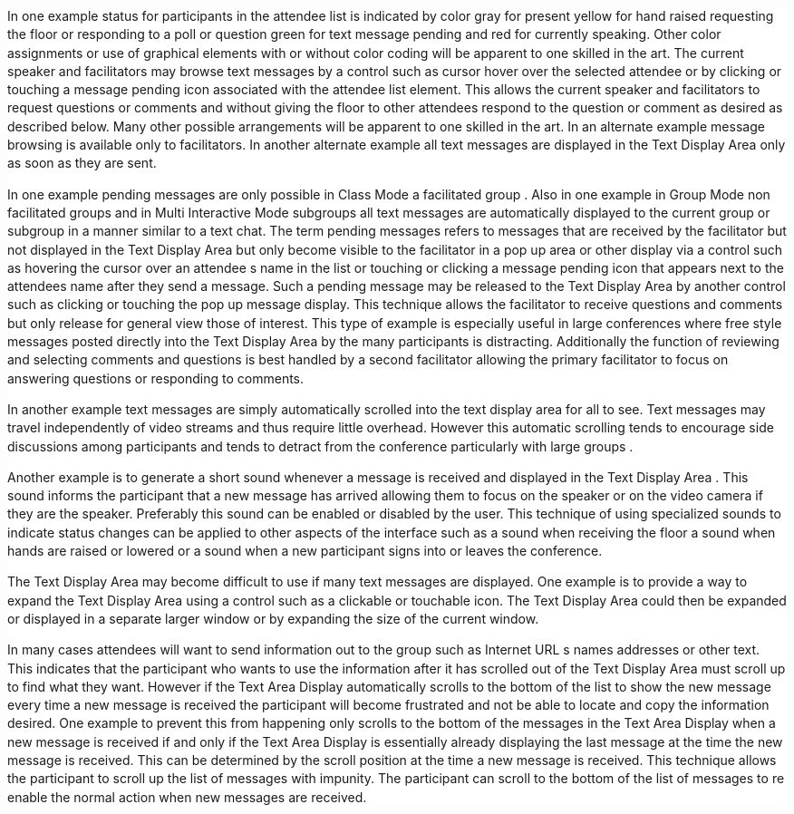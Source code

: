 In one example status for participants in the attendee list is indicated by color gray for present yellow for hand raised requesting the floor or responding to a poll or question green for text message pending and red for currently speaking. Other color assignments or use of graphical elements with or without color coding will be apparent to one skilled in the art. The current speaker and facilitators may browse text messages by a control such as cursor hover over the selected attendee or by clicking or touching a message pending icon associated with the attendee list element. This allows the current speaker and facilitators to request questions or comments and without giving the floor to other attendees respond to the question or comment as desired as described below. Many other possible arrangements will be apparent to one skilled in the art. In an alternate example message browsing is available only to facilitators. In another alternate example all text messages are displayed in the Text Display Area only as soon as they are sent.

In one example pending messages are only possible in Class Mode a facilitated group . Also in one example in Group Mode non facilitated groups and in Multi Interactive Mode subgroups all text messages are automatically displayed to the current group or subgroup in a manner similar to a text chat. The term pending messages refers to messages that are received by the facilitator but not displayed in the Text Display Area but only become visible to the facilitator in a pop up area or other display via a control such as hovering the cursor over an attendee s name in the list or touching or clicking a message pending icon that appears next to the attendees name after they send a message. Such a pending message may be released to the Text Display Area by another control such as clicking or touching the pop up message display. This technique allows the facilitator to receive questions and comments but only release for general view those of interest. This type of example is especially useful in large conferences where free style messages posted directly into the Text Display Area by the many participants is distracting. Additionally the function of reviewing and selecting comments and questions is best handled by a second facilitator allowing the primary facilitator to focus on answering questions or responding to comments.

In another example text messages are simply automatically scrolled into the text display area for all to see. Text messages may travel independently of video streams and thus require little overhead. However this automatic scrolling tends to encourage side discussions among participants and tends to detract from the conference particularly with large groups .

Another example is to generate a short sound whenever a message is received and displayed in the Text Display Area . This sound informs the participant that a new message has arrived allowing them to focus on the speaker or on the video camera if they are the speaker. Preferably this sound can be enabled or disabled by the user. This technique of using specialized sounds to indicate status changes can be applied to other aspects of the interface such as a sound when receiving the floor a sound when hands are raised or lowered or a sound when a new participant signs into or leaves the conference.

The Text Display Area may become difficult to use if many text messages are displayed. One example is to provide a way to expand the Text Display Area using a control such as a clickable or touchable icon. The Text Display Area could then be expanded or displayed in a separate larger window or by expanding the size of the current window.

In many cases attendees will want to send information out to the group such as Internet URL s names addresses or other text. This indicates that the participant who wants to use the information after it has scrolled out of the Text Display Area must scroll up to find what they want. However if the Text Area Display automatically scrolls to the bottom of the list to show the new message every time a new message is received the participant will become frustrated and not be able to locate and copy the information desired. One example to prevent this from happening only scrolls to the bottom of the messages in the Text Area Display when a new message is received if and only if the Text Area Display is essentially already displaying the last message at the time the new message is received. This can be determined by the scroll position at the time a new message is received. This technique allows the participant to scroll up the list of messages with impunity. The participant can scroll to the bottom of the list of messages to re enable the normal action when new messages are received.
